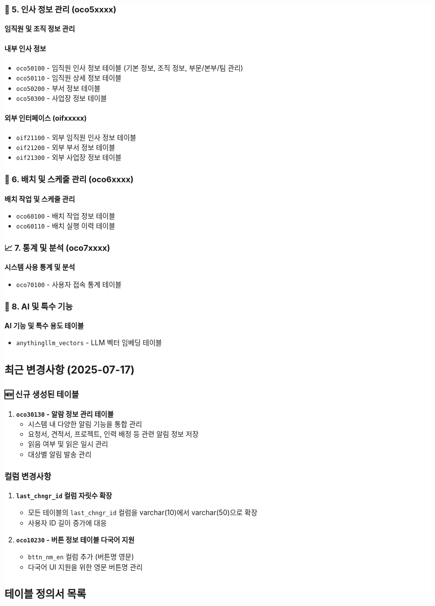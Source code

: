 ### 👥 5. 인사 정보 관리 (oco5xxxx)
**임직원 및 조직 정보 관리**

#### 내부 인사 정보
- `oco50100` - 임직원 인사 정보 테이블 (기본 정보, 조직 정보, 부문/본부/팀 관리)
- `oco50110` - 임직원 상세 정보 테이블
- `oco50200` - 부서 정보 테이블
- `oco50300` - 사업장 정보 테이블

#### 외부 인터페이스 (oifxxxxx)
- `oif21100` - 외부 임직원 인사 정보 테이블
- `oif21200` - 외부 부서 정보 테이블
- `oif21300` - 외부 사업장 정보 테이블

### 🔄 6. 배치 및 스케줄 관리 (oco6xxxx)
**배치 작업 및 스케줄 관리**

- `oco60100` - 배치 작업 정보 테이블
- `oco60110` - 배치 실행 이력 테이블

### 📈 7. 통계 및 분석 (oco7xxxx)
**시스템 사용 통계 및 분석**

- `oco70100` - 사용자 접속 통계 테이블

### 🤖 8. AI 및 특수 기능
**AI 기능 및 특수 용도 테이블**

- `anythingllm_vectors` - LLM 벡터 임베딩 테이블

## 최근 변경사항 (2025-07-17)

### 🆕 신규 생성된 테이블
1. **`oco30130` - 알람 정보 관리 테이블**
   - 시스템 내 다양한 알림 기능을 통합 관리
   - 요청서, 견적서, 프로젝트, 인력 배정 등 관련 알림 정보 저장
   - 읽음 여부 및 읽은 일시 관리
   - 대상별 알림 발송 관리

### 컬럼 변경사항
1. **`last_chngr_id` 컬럼 자릿수 확장**
   - 모든 테이블의 `last_chngr_id` 컬럼을 varchar(10)에서 varchar(50)으로 확장
   - 사용자 ID 길이 증가에 대응

2. **`oco10230` - 버튼 정보 테이블 다국어 지원**
   - `bttn_nm_en` 컬럼 추가 (버튼명 영문)
   - 다국어 UI 지원을 위한 영문 버튼명 관리

## 테이블 정의서 목록

